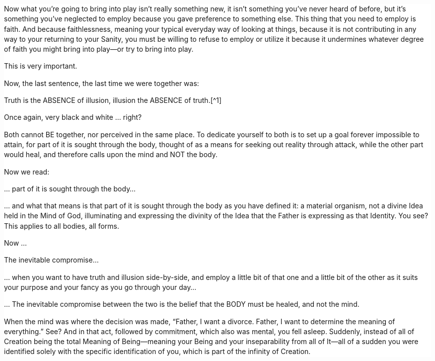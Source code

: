 Now what you&rsquo;re going to bring into play isn&rsquo;t really
something new, it isn&rsquo;t something you&rsquo;ve never heard of
before, but it&rsquo;s something you&rsquo;ve neglected to employ
because you gave preference to something else. This thing that you need
to employ is faith. And because faithlessness, meaning your typical
everyday way of looking at things, because it is not contributing in any
way to your returning to your Sanity, you must be willing to refuse to
employ or utilize it because it undermines whatever degree of faith you
might bring into play&mdash;or try to bring into play.

This is very important.

Now, the last sentence, the last time we were together was:

<div markdown="1" class="well book">
Truth is the ABSENCE of illusion, illusion the ABSENCE of truth.[^1]
</div>

Once again, very black and white &hellip; right?

<div markdown="1" class="well book">
Both cannot BE together, nor perceived in the same place. To dedicate
yourself to both is to set up a goal forever impossible to attain, for
part of it is sought through the body, thought of as a means for seeking
out reality through attack, while the other part would heal, and
therefore calls upon the mind and NOT the body.
</div>

Now we read:

<div markdown="1" class="well book">
&hellip; part of it is sought through the body&hellip;
</div>

&hellip; and what that means is that part of it is sought through the
body as you have defined it: a material organism, not a divine Idea held
in the Mind of God, illuminating and expressing the divinity of the Idea
that the Father is expressing as that Identity. You see? This applies to
all bodies, all forms.

Now &hellip;

<div markdown="1" class="well book">
The inevitable compromise&hellip;
</div>

&hellip; when you want to have truth and illusion side-by-side, and
employ a little bit of that one and a little bit of the other as it
suits your purpose and your fancy as you go through your day&hellip;

<div markdown="1" class="well book">
&hellip; The inevitable compromise between the two is the belief that
the BODY must be healed, and not the mind.
</div>

When the mind was where the decision was made, &ldquo;Father, I want a
divorce. Father, I want to determine the meaning of everything.&rdquo;
See? And in that act, followed by commitment, which also was mental, you
fell asleep. Suddenly, instead of all of Creation being the total
Meaning of Being&mdash;meaning your Being and your inseparability from
all of It&mdash;all of a sudden you were identified solely with the
specific identification of you, which is part of the infinity of
Creation.


[^1]: T19.1 Healing and the Mind